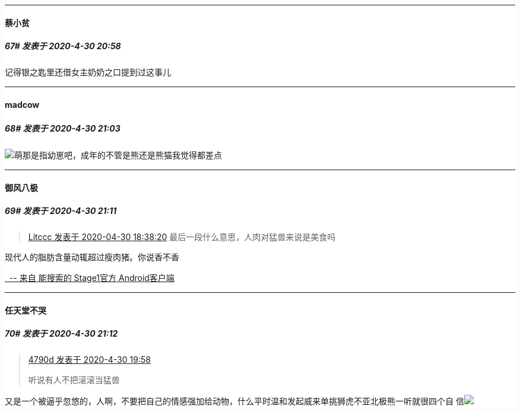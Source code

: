 





*****

####  蔡小贫  
##### 67#       发表于 2020-4-30 20:58




记得银之匙里还借女主奶奶之口提到过这事儿







*****

####  madcow  
##### 68#       发表于 2020-4-30 21:03



<img src="https://static.saraba1st.com/image/smiley/face2017/004.gif" referrerpolicy="no-referrer">萌那是指幼崽吧，成年的不管是熊还是熊猫我觉得都差点








*****

####  御风八极  
##### 69#       发表于 2020-4-30 21:11



<blockquote><a href="httphttps://bbs.saraba1st.com/2b/forum.php?mod=redirect&amp;goto=findpost&amp;pid=47261470&amp;ptid=1931622" target="_blank">Litccc 发表于 2020-04-30 18:38:20</a>
最后一段什么意思，人肉对猛兽来说是美食吗</blockquote>现代人的脂肪含量动辄超过瘦肉猪。你说香不香

[  -- 来自 能搜索的 Stage1官方 Android客户端](https://www.coolapk.com/apk/140634)







*****

####  任天堂不哭  
##### 70#       发表于 2020-4-30 21:12



<blockquote><a href="httphttps://bbs.saraba1st.com/2b/forum.php?mod=redirect&amp;goto=findpost&amp;pid=47262265&amp;ptid=1931622" target="_blank">4790d 发表于 2020-4-30 19:58</a>

听说有人不把滚滚当猛兽</blockquote>
又是一个被逼乎忽悠的，人啊，不要把自己的情感强加给动物，什么平时温和发起威来单挑狮虎不亚北极熊一听就很四个自 信<img src="https://static.saraba1st.com/image/smiley/face2017/053.png" referrerpolicy="no-referrer">

